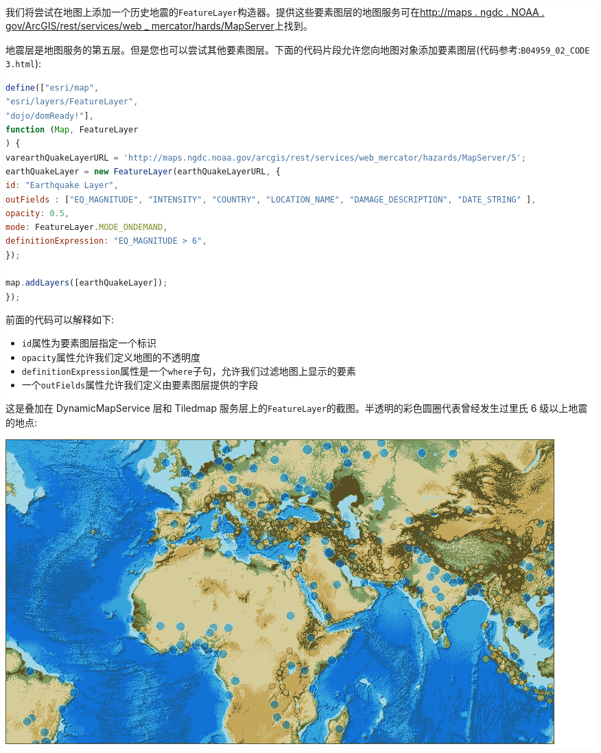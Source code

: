 我们将尝试在地图上添加一个历史地震的`FeatureLayer`构造器。提供这些要素图层的地图服务可在[http://maps . ngdc . NOAA . gov/ArcGIS/rest/services/web _ mercator/hards/MapServer](http://maps.ngdc.noaa.gov/arcgis/rest/services/web_mercator/hazards/MapServer)上找到。

地震层是地图服务的第五层。但是您也可以尝试其他要素图层。下面的代码片段允许您向地图对象添加要素图层(代码参考:`B04959_02_CODE3.html`):

```js
define(["esri/map",
"esri/layers/FeatureLayer",
"dojo/domReady!"],
function (Map, FeatureLayer
) {
varearthQuakeLayerURL = 'http://maps.ngdc.noaa.gov/arcgis/rest/services/web_mercator/hazards/MapServer/5';
earthQuakeLayer = new FeatureLayer(earthQuakeLayerURL, {
id: "Earthquake Layer",
outFields : ["EQ_MAGNITUDE", "INTENSITY", "COUNTRY", "LOCATION_NAME", "DAMAGE_DESCRIPTION", "DATE_STRING" ],
opacity: 0.5,
mode: FeatureLayer.MODE_ONDEMAND,
definitionExpression: "EQ_MAGNITUDE > 6",
});

map.addLayers([earthQuakeLayer]);
});
```

前面的代码可以解释如下:

*   `id`属性为要素图层指定一个标识
*   `opacity`属性允许我们定义地图的不透明度
*   `definitionExpression`属性是一个`where`子句，允许我们过滤地图上显示的要素
*   一个`outFields`属性允许我们定义由要素图层提供的字段

这是叠加在 DynamicMapService 层和 Tiledmap 服务层上的`FeatureLayer`的截图。半透明的彩色圆圈代表曾经发生过里氏 6 级以上地震的地点:

![The FeatureLayer constructor](img/B04959_02_08.jpg)
